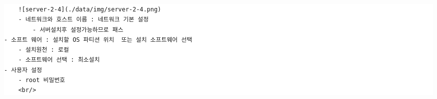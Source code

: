         ![server-2-4](./data/img/server-2-4.png)
        - 네트워크와 호스트 이름 : 네트워크 기본 설정 
            - 서버설치후 설정가능하므로 패스
    - 소프트 웨어 : 설치할 OS 파티션 위치  또는 설치 소프트웨어 선택
        - 설치원천 : 로컬
        - 소프트웨어 선택 : 최소설치
    - 사용자 설정
        - root 비밀번호
        <br/>